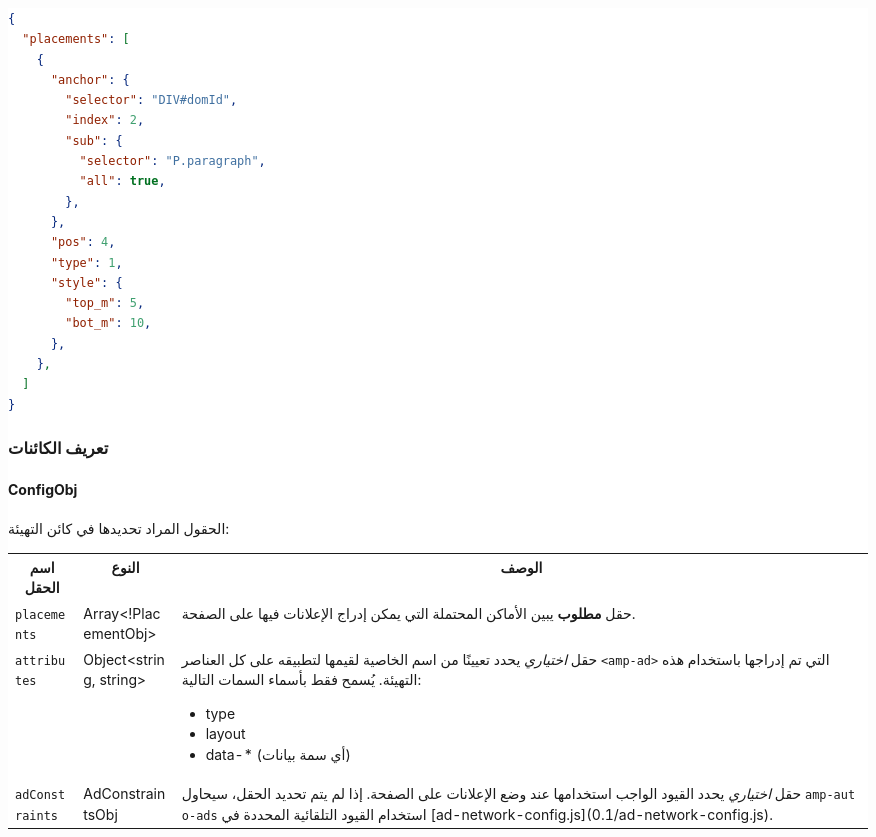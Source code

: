 ```json
{
  "placements": [
    {
      "anchor": {
        "selector": "DIV#domId",
        "index": 2,
        "sub": {
          "selector": "P.paragraph",
          "all": true,
        },
      },
      "pos": 4,
      "type": 1,
      "style": {
        "top_m": 5,
        "bot_m": 10,
      },
    },
  ]
}
```

### تعريف الكائنات

#### ConfigObj <a name="configobj"></a>

الحقول المراد تحديدها في كائن التهيئة:

<table>
  <tr>
    <th class="col-thirty">اسم الحقل</th>
    <th class="col-thirty">النوع</th>
    <th class="col-fourty">الوصف</th>
  </tr>
  <tr>
    <td><code>placements</code></td>
    <td>Array&lt;!PlacementObj&gt;</td>
    <td>حقل <strong>مطلوب</strong> يبين الأماكن المحتملة التي يمكن إدراج الإعلانات فيها على الصفحة.</td>
  </tr>
  <tr>
    <td><code>attributes</code></td>
    <td>Object&lt;string, string&gt;</td>
    <td>حقل <em>اختياري</em> يحدد تعيينًا من اسم الخاصية لقيمها لتطبيقه على كل العناصر <code>&lt;amp-ad&gt;</code> التي تم إدراجها باستخدام هذه التهيئة. يُسمح فقط بأسماء السمات التالية:
      <ul>
        <li>type</li>
        <li>layout</li>
        <li>data-* (أي سمة بيانات)</li>
      </ul>
    </td>
  </tr>
  <tr>
    <td><code>adConstraints</code></td>
    <td>AdConstraintsObj</td>
    <td>
    حقل <em>اختياري</em> يحدد القيود الواجب استخدامها عند وضع الإعلانات على الصفحة. إذا لم يتم تحديد الحقل، سيحاول <code>amp-auto-ads</code> استخدام القيود التلقائية المحددة في [ad-network-config.js](0.1/ad-network-config.js).
    </td>
  </tr>
</table>
